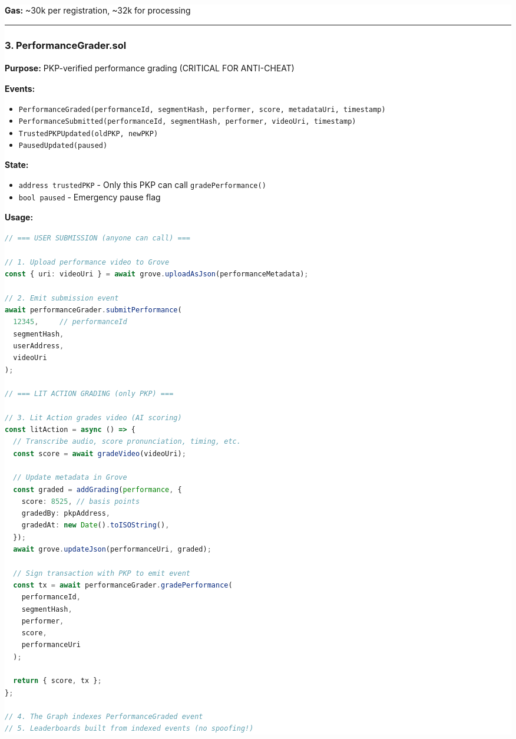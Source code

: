 **Gas:** ~30k per registration, ~32k for processing

---

### 3. PerformanceGrader.sol
**Purpose:** PKP-verified performance grading (CRITICAL FOR ANTI-CHEAT)

**Events:**
- `PerformanceGraded(performanceId, segmentHash, performer, score, metadataUri, timestamp)`
- `PerformanceSubmitted(performanceId, segmentHash, performer, videoUri, timestamp)`
- `TrustedPKPUpdated(oldPKP, newPKP)`
- `PausedUpdated(paused)`

**State:**
- `address trustedPKP` - Only this PKP can call `gradePerformance()`
- `bool paused` - Emergency pause flag

**Usage:**
```typescript
// === USER SUBMISSION (anyone can call) ===

// 1. Upload performance video to Grove
const { uri: videoUri } = await grove.uploadAsJson(performanceMetadata);

// 2. Emit submission event
await performanceGrader.submitPerformance(
  12345,     // performanceId
  segmentHash,
  userAddress,
  videoUri
);

// === LIT ACTION GRADING (only PKP) ===

// 3. Lit Action grades video (AI scoring)
const litAction = async () => {
  // Transcribe audio, score pronunciation, timing, etc.
  const score = await gradeVideo(videoUri);

  // Update metadata in Grove
  const graded = addGrading(performance, {
    score: 8525, // basis points
    gradedBy: pkpAddress,
    gradedAt: new Date().toISOString(),
  });
  await grove.updateJson(performanceUri, graded);

  // Sign transaction with PKP to emit event
  const tx = await performanceGrader.gradePerformance(
    performanceId,
    segmentHash,
    performer,
    score,
    performanceUri
  );

  return { score, tx };
};

// 4. The Graph indexes PerformanceGraded event
// 5. Leaderboards built from indexed events (no spoofing!)
```
